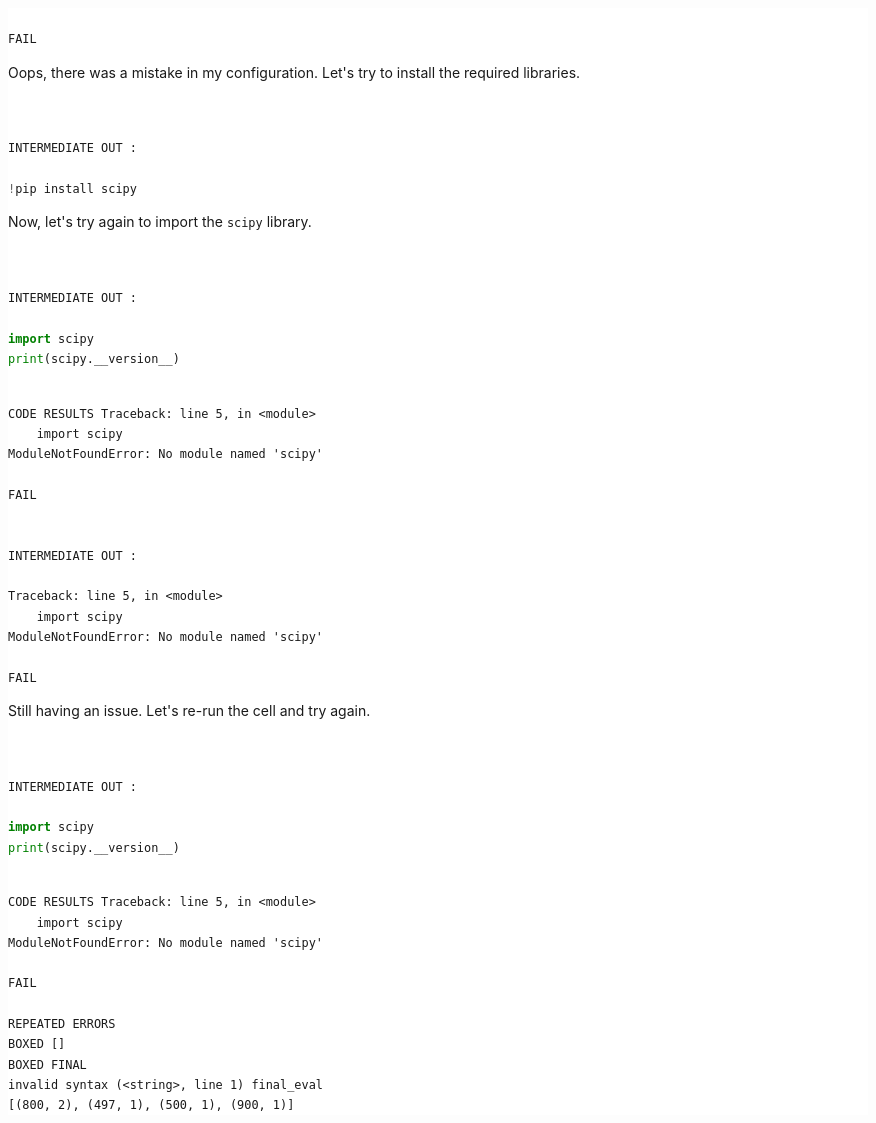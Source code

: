 ```output

FAIL

```

Oops, there was a mistake in my configuration. Let's try to install the required libraries.

```python


INTERMEDIATE OUT :

!pip install scipy
```

Now, let's try again to import the `scipy` library.

```python


INTERMEDIATE OUT :

import scipy
print(scipy.__version__)
```
```output

CODE RESULTS Traceback: line 5, in <module>
    import scipy
ModuleNotFoundError: No module named 'scipy'

FAIL


INTERMEDIATE OUT :

Traceback: line 5, in <module>
    import scipy
ModuleNotFoundError: No module named 'scipy'

FAIL

```

Still having an issue. Let's re-run the cell and try again.

```python


INTERMEDIATE OUT :

import scipy
print(scipy.__version__)
```
```output

CODE RESULTS Traceback: line 5, in <module>
    import scipy
ModuleNotFoundError: No module named 'scipy'

FAIL

REPEATED ERRORS
BOXED []
BOXED FINAL 
invalid syntax (<string>, line 1) final_eval
[(800, 2), (497, 1), (500, 1), (900, 1)]
```